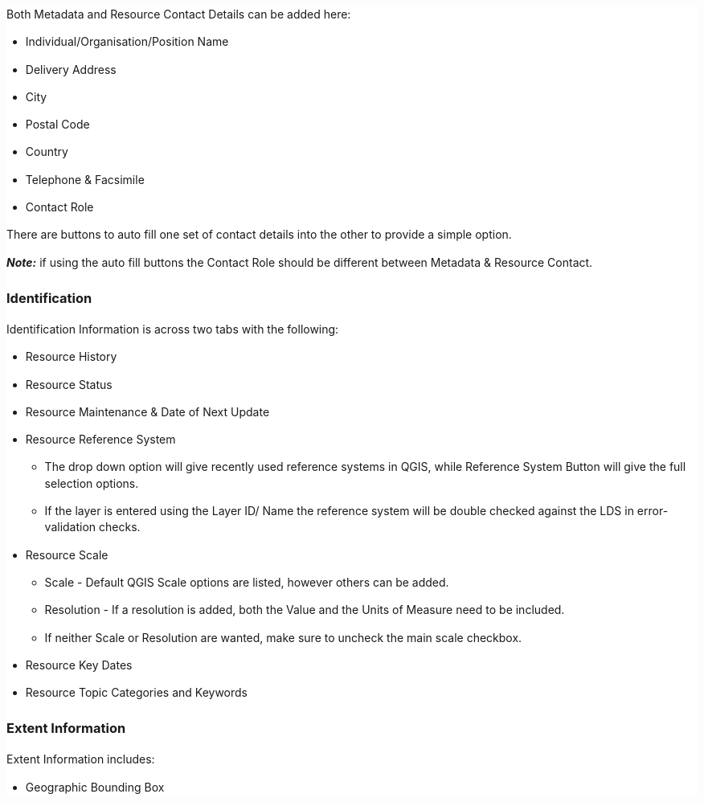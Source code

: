Both Metadata and Resource Contact Details can be added here:

* Individual/Organisation/Position Name
	
* Delivery Address
	
* City
	
* Postal Code

* Country
	
* Telephone & Facsimile
	
* Contact Role

There are buttons to auto fill one set of contact details into the other
 to provide a simple option.

***Note:***  if using the auto fill buttons the Contact Role should be 
different between Metadata & Resource Contact.

### Identification

Identification Information is across two tabs with the following:

* Resource History
	
* Resource Status
* Resource Maintenance & Date of Next Update
	
* Resource Reference System
	
	* The drop down option will give recently used reference systems in 
	QGIS, while Reference System Button will give the full selection 
	options. 
		
	* If the layer is entered using the Layer ID/ Name the reference 
	system will be double checked against the LDS in error-validation 
	checks.
* Resource Scale
	
	* Scale - Default QGIS Scale options are listed, however others can 
	be added.
		
	* Resolution - If a resolution is added, both the Value and the 
	Units of Measure need to be included.
		
	* If neither Scale or Resolution are wanted, make sure to uncheck 
	the main scale checkbox.
	
* Resource Key Dates
	
* Resource Topic Categories and Keywords

### Extent Information
Extent Information includes:

* Geographic Bounding Box
	